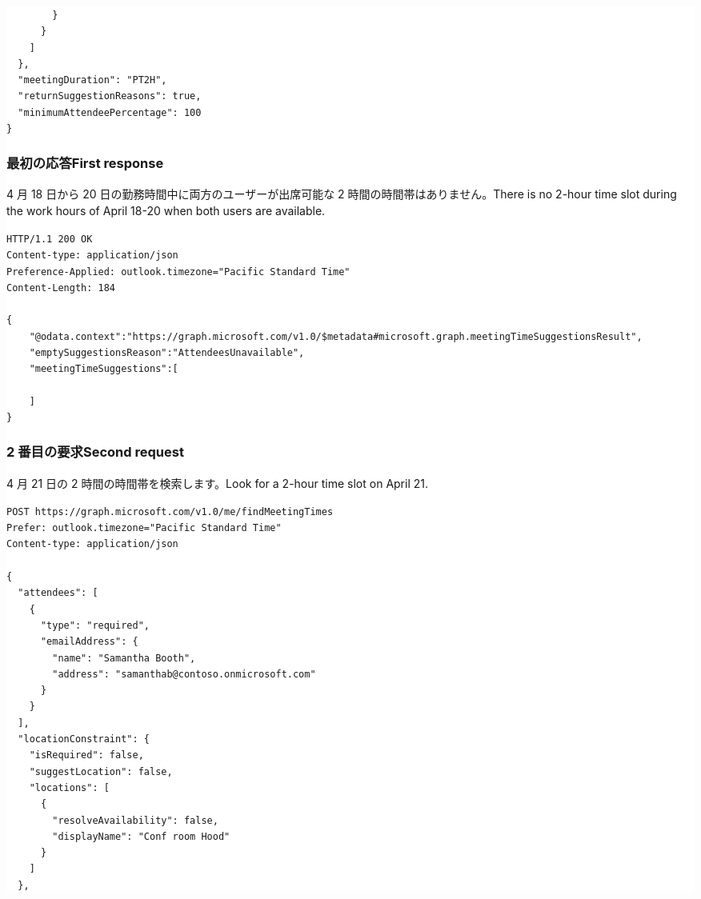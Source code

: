 ```http
        } 
      } 
    ] 
  },  
  "meetingDuration": "PT2H",
  "returnSuggestionReasons": true,
  "minimumAttendeePercentage": 100
}
```

### <a name="first-response"></a><span data-ttu-id="d6fae-140">最初の応答</span><span class="sxs-lookup"><span data-stu-id="d6fae-140">First response</span></span>
<span data-ttu-id="d6fae-141">4 月 18 日から 20 日の勤務時間中に両方のユーザーが出席可能な 2 時間の時間帯はありません。</span><span class="sxs-lookup"><span data-stu-id="d6fae-141">There is no 2-hour time slot during the work hours of April 18-20 when both users are available.</span></span>

```http
HTTP/1.1 200 OK
Content-type: application/json
Preference-Applied: outlook.timezone="Pacific Standard Time"
Content-Length: 184

{
    "@odata.context":"https://graph.microsoft.com/v1.0/$metadata#microsoft.graph.meetingTimeSuggestionsResult",
    "emptySuggestionsReason":"AttendeesUnavailable",
    "meetingTimeSuggestions":[

    ]
}
```

### <a name="second-request"></a><span data-ttu-id="d6fae-142">2 番目の要求</span><span class="sxs-lookup"><span data-stu-id="d6fae-142">Second request</span></span>
<span data-ttu-id="d6fae-143">4 月 21 日の 2 時間の時間帯を検索します。</span><span class="sxs-lookup"><span data-stu-id="d6fae-143">Look for a 2-hour time slot on April 21.</span></span>

```http
POST https://graph.microsoft.com/v1.0/me/findMeetingTimes
Prefer: outlook.timezone="Pacific Standard Time"
Content-type: application/json

{ 
  "attendees": [ 
    { 
      "type": "required",  
      "emailAddress": { 
        "name": "Samantha Booth",
        "address": "samanthab@contoso.onmicrosoft.com" 
      } 
    }
  ],  
  "locationConstraint": { 
    "isRequired": false,  
    "suggestLocation": false,  
    "locations": [ 
      { 
        "resolveAvailability": false,
        "displayName": "Conf room Hood" 
      } 
    ] 
  },  
```